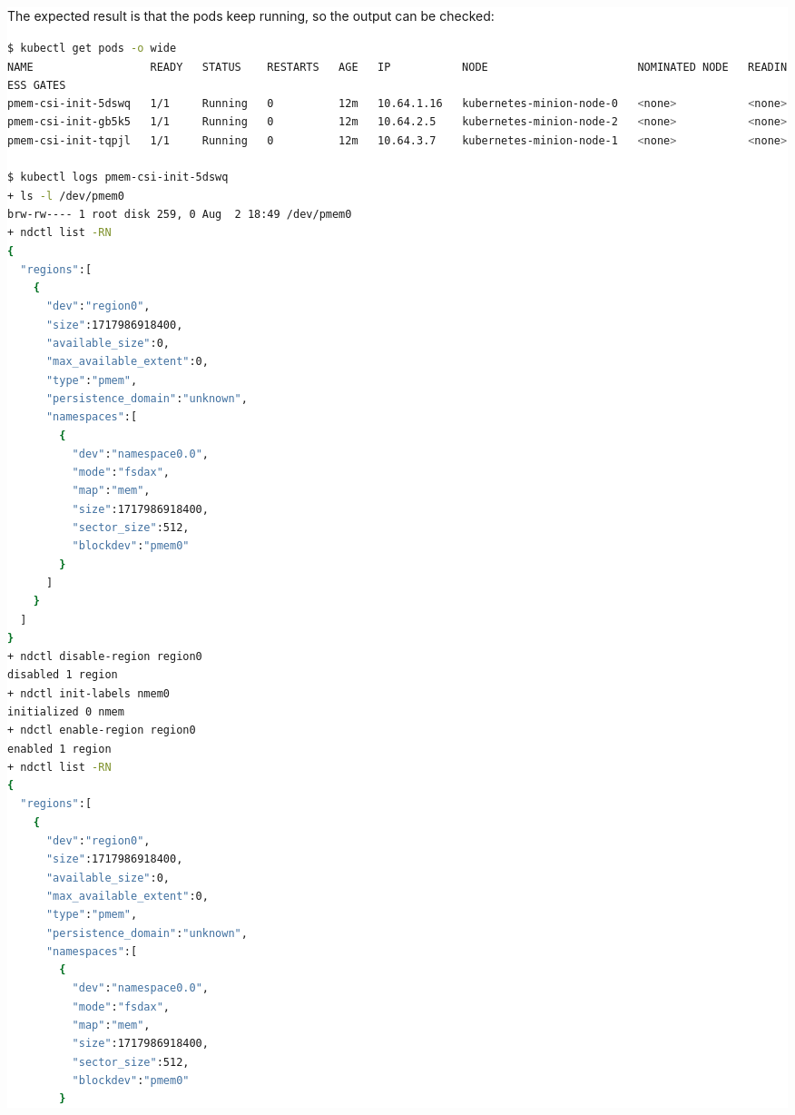 The expected result is that the pods keep running, so the output can be checked:

```sh
$ kubectl get pods -o wide
NAME                  READY   STATUS    RESTARTS   AGE   IP           NODE                       NOMINATED NODE   READINESS GATES
pmem-csi-init-5dswq   1/1     Running   0          12m   10.64.1.16   kubernetes-minion-node-0   <none>           <none>
pmem-csi-init-gb5k5   1/1     Running   0          12m   10.64.2.5    kubernetes-minion-node-2   <none>           <none>
pmem-csi-init-tqpjl   1/1     Running   0          12m   10.64.3.7    kubernetes-minion-node-1   <none>           <none>

$ kubectl logs pmem-csi-init-5dswq
+ ls -l /dev/pmem0
brw-rw---- 1 root disk 259, 0 Aug  2 18:49 /dev/pmem0
+ ndctl list -RN
{
  "regions":[
    {
      "dev":"region0",
      "size":1717986918400,
      "available_size":0,
      "max_available_extent":0,
      "type":"pmem",
      "persistence_domain":"unknown",
      "namespaces":[
        {
          "dev":"namespace0.0",
          "mode":"fsdax",
          "map":"mem",
          "size":1717986918400,
          "sector_size":512,
          "blockdev":"pmem0"
        }
      ]
    }
  ]
}
+ ndctl disable-region region0
disabled 1 region
+ ndctl init-labels nmem0
initialized 0 nmem
+ ndctl enable-region region0
enabled 1 region
+ ndctl list -RN
{
  "regions":[
    {
      "dev":"region0",
      "size":1717986918400,
      "available_size":0,
      "max_available_extent":0,
      "type":"pmem",
      "persistence_domain":"unknown",
      "namespaces":[
        {
          "dev":"namespace0.0",
          "mode":"fsdax",
          "map":"mem",
          "size":1717986918400,
          "sector_size":512,
          "blockdev":"pmem0"
        }
```